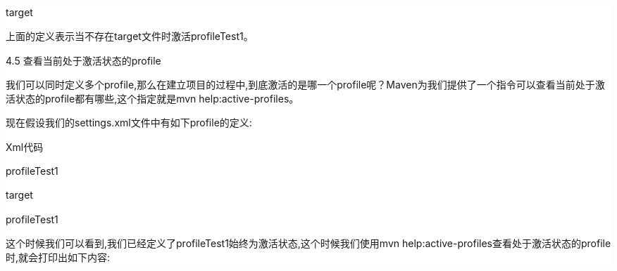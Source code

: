 <missing>target</missing>
  
</file>
  
</activation>
  
</profile>
  
</profiles>
  
上面的定义表示当不存在target文件时激活profileTest1。

4.5     查看当前处于激活状态的profile
  
我们可以同时定义多个profile,那么在建立项目的过程中,到底激活的是哪一个profile呢？Maven为我们提供了一个指令可以查看当前处于激活状态的profile都有哪些,这个指定就是mvn help:active-profiles。

现在假设我们的settings.xml文件中有如下profile的定义: 

Xml代码
  
<profiles>
  
<profile>
  
<id>profileTest1</id>
  

  
<file>
  
<missing>target</missing>
  
</file>
  
</activation>
  
</profile>
  
</profiles>


  
profileTest1</activeProfile>
  
</activeProfiles>
  
这个时候我们可以看到,我们已经定义了profileTest1始终为激活状态,这个时候我们使用mvn help:active-profiles查看处于激活状态的profile时,就会打印出如下内容: 